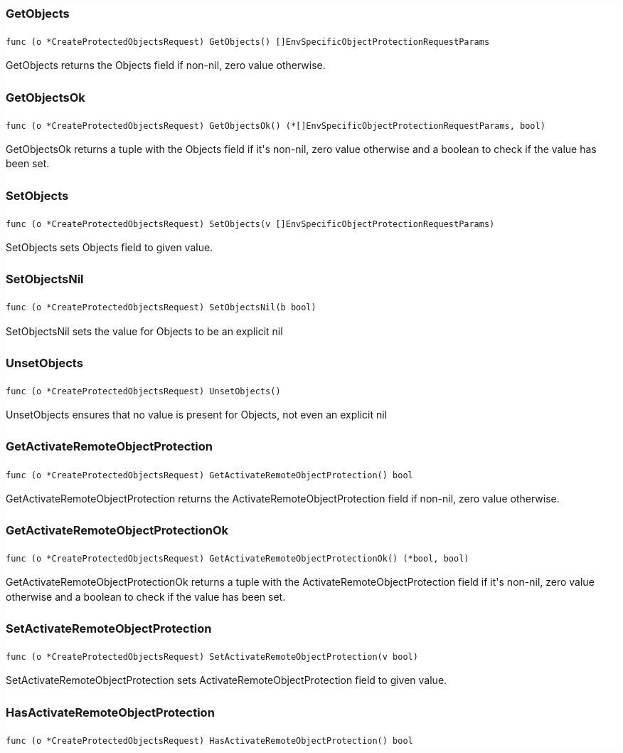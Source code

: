 ### GetObjects

`func (o *CreateProtectedObjectsRequest) GetObjects() []EnvSpecificObjectProtectionRequestParams`

GetObjects returns the Objects field if non-nil, zero value otherwise.

### GetObjectsOk

`func (o *CreateProtectedObjectsRequest) GetObjectsOk() (*[]EnvSpecificObjectProtectionRequestParams, bool)`

GetObjectsOk returns a tuple with the Objects field if it's non-nil, zero value otherwise
and a boolean to check if the value has been set.

### SetObjects

`func (o *CreateProtectedObjectsRequest) SetObjects(v []EnvSpecificObjectProtectionRequestParams)`

SetObjects sets Objects field to given value.


### SetObjectsNil

`func (o *CreateProtectedObjectsRequest) SetObjectsNil(b bool)`

 SetObjectsNil sets the value for Objects to be an explicit nil

### UnsetObjects
`func (o *CreateProtectedObjectsRequest) UnsetObjects()`

UnsetObjects ensures that no value is present for Objects, not even an explicit nil
### GetActivateRemoteObjectProtection

`func (o *CreateProtectedObjectsRequest) GetActivateRemoteObjectProtection() bool`

GetActivateRemoteObjectProtection returns the ActivateRemoteObjectProtection field if non-nil, zero value otherwise.

### GetActivateRemoteObjectProtectionOk

`func (o *CreateProtectedObjectsRequest) GetActivateRemoteObjectProtectionOk() (*bool, bool)`

GetActivateRemoteObjectProtectionOk returns a tuple with the ActivateRemoteObjectProtection field if it's non-nil, zero value otherwise
and a boolean to check if the value has been set.

### SetActivateRemoteObjectProtection

`func (o *CreateProtectedObjectsRequest) SetActivateRemoteObjectProtection(v bool)`

SetActivateRemoteObjectProtection sets ActivateRemoteObjectProtection field to given value.

### HasActivateRemoteObjectProtection

`func (o *CreateProtectedObjectsRequest) HasActivateRemoteObjectProtection() bool`
